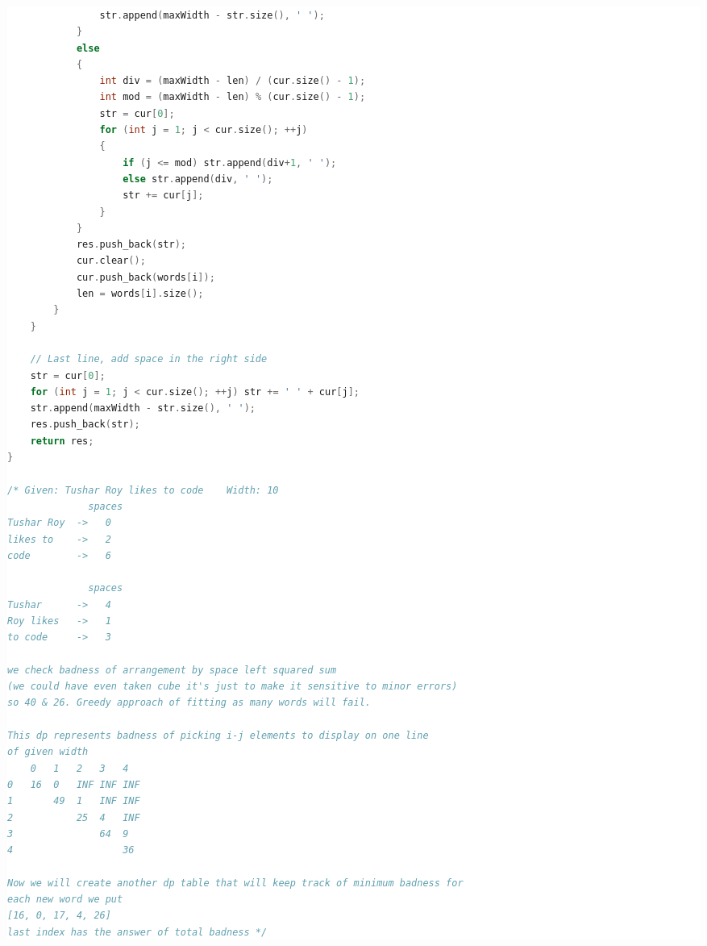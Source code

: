 ```cpp
                str.append(maxWidth - str.size(), ' ');
            }
            else
            {
                int div = (maxWidth - len) / (cur.size() - 1);
                int mod = (maxWidth - len) % (cur.size() - 1);
                str = cur[0];
                for (int j = 1; j < cur.size(); ++j)
                {
                    if (j <= mod) str.append(div+1, ' ');
                    else str.append(div, ' ');
                    str += cur[j];
                }
            }
            res.push_back(str);
            cur.clear();
            cur.push_back(words[i]);
            len = words[i].size();
        }
    }

    // Last line, add space in the right side
    str = cur[0];
    for (int j = 1; j < cur.size(); ++j) str += ' ' + cur[j];
    str.append(maxWidth - str.size(), ' ');
    res.push_back(str);
    return res;
}

/* Given: Tushar Roy likes to code    Width: 10
              spaces
Tushar Roy  ->   0
likes to    ->   2
code        ->   6

              spaces
Tushar      ->   4
Roy likes   ->   1
to code     ->   3

we check badness of arrangement by space left squared sum
(we could have even taken cube it's just to make it sensitive to minor errors)
so 40 & 26. Greedy approach of fitting as many words will fail.

This dp represents badness of picking i-j elements to display on one line
of given width
    0   1   2   3   4
0   16  0   INF INF INF
1       49  1   INF INF
2           25  4   INF
3               64  9
4                   36

Now we will create another dp table that will keep track of minimum badness for
each new word we put
[16, 0, 17, 4, 26]
last index has the answer of total badness */
```
